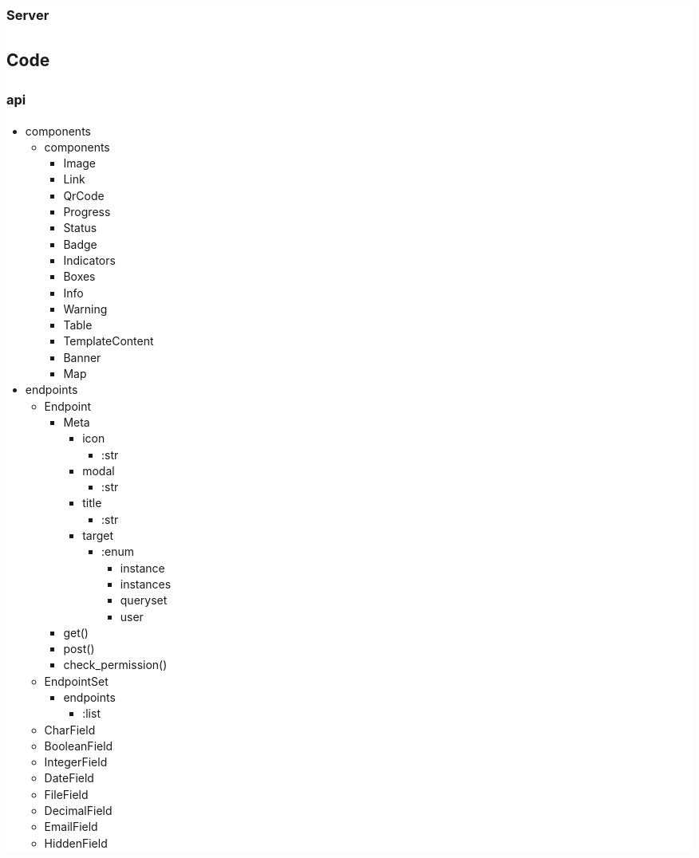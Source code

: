 ### Server

## Code

### api

- components
    - components
        - Image
        - Link
        - QrCode
        - Progress
        - Status
        - Badge
        - Indicators
        - Boxes
        - Info
        - Warning
        - Table
        - TemplateContent
        - Banner
        - Map
- endpoints
    - Endpoint
        - Meta
            - icon
                - :str
            - modal
                - :str
            - title
                - :str
            - target
                - :enum
                    - instance
                    - instances
                    - queryset
                    - user
        - get()
        - post()
        - check_permission()
    - EndpointSet
        - endpoints
            - :list
    - CharField
    - BooleanField
    - IntegerField
    - DateField
    - FileField
    - DecimalField
    - EmailField
    - HiddenField
